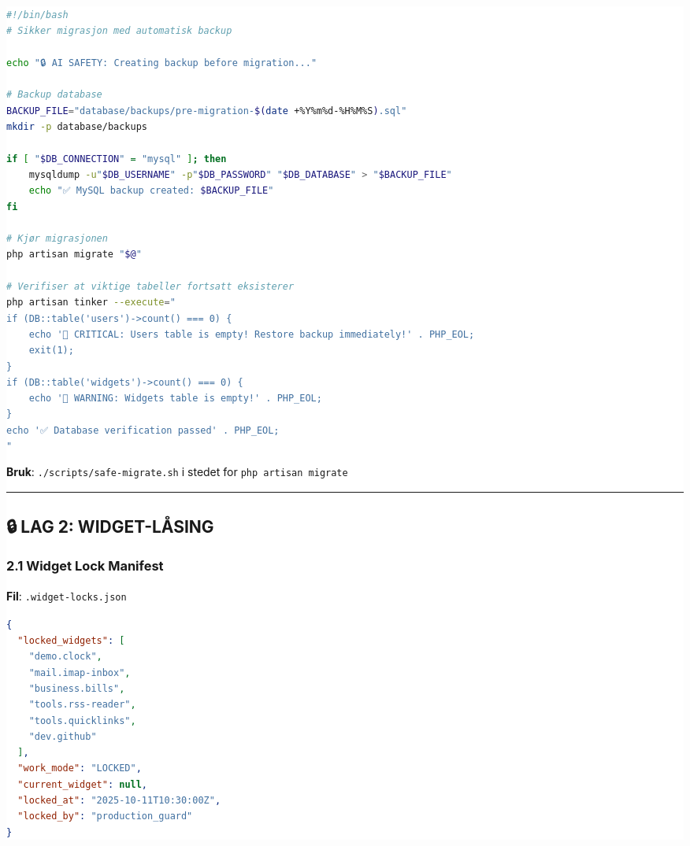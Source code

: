 ```bash
#!/bin/bash
# Sikker migrasjon med automatisk backup

echo "🔒 AI SAFETY: Creating backup before migration..."

# Backup database
BACKUP_FILE="database/backups/pre-migration-$(date +%Y%m%d-%H%M%S).sql"
mkdir -p database/backups

if [ "$DB_CONNECTION" = "mysql" ]; then
    mysqldump -u"$DB_USERNAME" -p"$DB_PASSWORD" "$DB_DATABASE" > "$BACKUP_FILE"
    echo "✅ MySQL backup created: $BACKUP_FILE"
fi

# Kjør migrasjonen
php artisan migrate "$@"

# Verifiser at viktige tabeller fortsatt eksisterer
php artisan tinker --execute="
if (DB::table('users')->count() === 0) {
    echo '🚨 CRITICAL: Users table is empty! Restore backup immediately!' . PHP_EOL;
    exit(1);
}
if (DB::table('widgets')->count() === 0) {
    echo '🚨 WARNING: Widgets table is empty!' . PHP_EOL;
}
echo '✅ Database verification passed' . PHP_EOL;
"
```

**Bruk**: `./scripts/safe-migrate.sh` i stedet for `php artisan migrate`

---

## 🔒 LAG 2: WIDGET-LÅSING

### 2.1 Widget Lock Manifest

**Fil**: `.widget-locks.json`

```json
{
  "locked_widgets": [
    "demo.clock",
    "mail.imap-inbox",
    "business.bills",
    "tools.rss-reader",
    "tools.quicklinks",
    "dev.github"
  ],
  "work_mode": "LOCKED",
  "current_widget": null,
  "locked_at": "2025-10-11T10:30:00Z",
  "locked_by": "production_guard"
}
```
